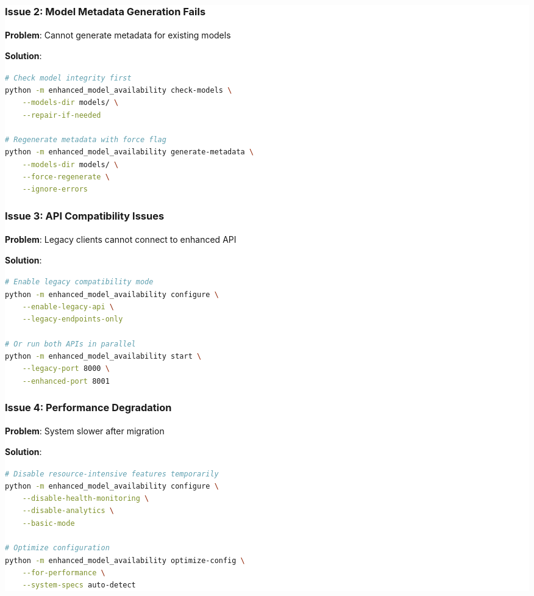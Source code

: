 ### Issue 2: Model Metadata Generation Fails

**Problem**: Cannot generate metadata for existing models

**Solution**:

```bash
# Check model integrity first
python -m enhanced_model_availability check-models \
    --models-dir models/ \
    --repair-if-needed

# Regenerate metadata with force flag
python -m enhanced_model_availability generate-metadata \
    --models-dir models/ \
    --force-regenerate \
    --ignore-errors
```

### Issue 3: API Compatibility Issues

**Problem**: Legacy clients cannot connect to enhanced API

**Solution**:

```bash
# Enable legacy compatibility mode
python -m enhanced_model_availability configure \
    --enable-legacy-api \
    --legacy-endpoints-only

# Or run both APIs in parallel
python -m enhanced_model_availability start \
    --legacy-port 8000 \
    --enhanced-port 8001
```

### Issue 4: Performance Degradation

**Problem**: System slower after migration

**Solution**:

```bash
# Disable resource-intensive features temporarily
python -m enhanced_model_availability configure \
    --disable-health-monitoring \
    --disable-analytics \
    --basic-mode

# Optimize configuration
python -m enhanced_model_availability optimize-config \
    --for-performance \
    --system-specs auto-detect
```
